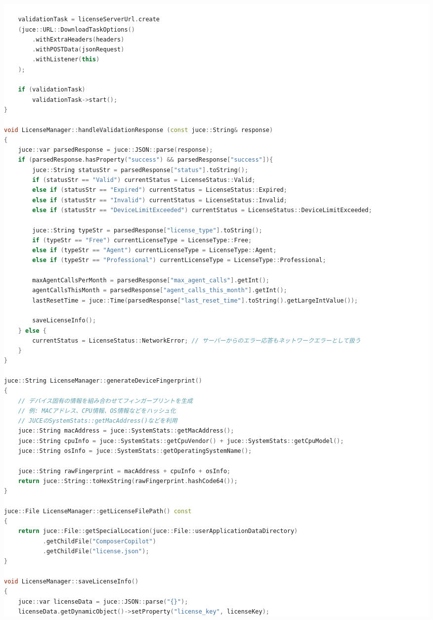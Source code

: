 ```cpp

    validationTask = licenseServerUrl.create
    (juce::URL::DownloadTaskOptions()
        .withExtraHeaders(headers)
        .withPOSTData(jsonRequest)
        .withListener(this)
    );

    if (validationTask)
        validationTask->start();
}

void LicenseManager::handleValidationResponse (const juce::String& response)
{
    juce::var parsedResponse = juce::JSON::parse(response);
    if (parsedResponse.hasProperty("success") && parsedResponse["success"]){
        juce::String statusStr = parsedResponse["status"].toString();
        if (statusStr == "Valid") currentStatus = LicenseStatus::Valid;
        else if (statusStr == "Expired") currentStatus = LicenseStatus::Expired;
        else if (statusStr == "Invalid") currentStatus = LicenseStatus::Invalid;
        else if (statusStr == "DeviceLimitExceeded") currentStatus = LicenseStatus::DeviceLimitExceeded;

        juce::String typeStr = parsedResponse["license_type"].toString();
        if (typeStr == "Free") currentLicenseType = LicenseType::Free;
        else if (typeStr == "Agent") currentLicenseType = LicenseType::Agent;
        else if (typeStr == "Professional") currentLicenseType = LicenseType::Professional;

        maxAgentCallsPerMonth = parsedResponse["max_agent_calls"].getInt();
        agentCallsThisMonth = parsedResponse["agent_calls_this_month"].getInt();
        lastResetTime = juce::Time(parsedResponse["last_reset_time"].toString().getLargeIntValue());

        saveLicenseInfo();
    } else {
        currentStatus = LicenseStatus::NetworkError; // サーバーからのエラー応答もネットワークエラーとして扱う
    }
}

juce::String LicenseManager::generateDeviceFingerprint()
{
    // デバイス固有の情報を組み合わせてフィンガープリントを生成
    // 例: MACアドレス、CPU情報、OS情報などをハッシュ化
    // JUCEのSystemStats::getMacAddress()などを利用
    juce::String macAddress = juce::SystemStats::getMacAddress();
    juce::String cpuInfo = juce::SystemStats::getCpuVendor() + juce::SystemStats::getCpuModel();
    juce::String osInfo = juce::SystemStats::getOperatingSystemName();

    juce::String rawFingerprint = macAddress + cpuInfo + osInfo;
    return juce::String::toHexString(rawFingerprint.hashCode64());
}

juce::File LicenseManager::getLicenseFilePath() const
{
    return juce::File::getSpecialLocation(juce::File::userApplicationDataDirectory)
           .getChildFile("ComposerCopilot")
           .getChildFile("license.json");
}

void LicenseManager::saveLicenseInfo()
{
    juce::var licenseData = juce::JSON::parse("{}");
    licenseData.getDynamicObject()->setProperty("license_key", licenseKey);
```